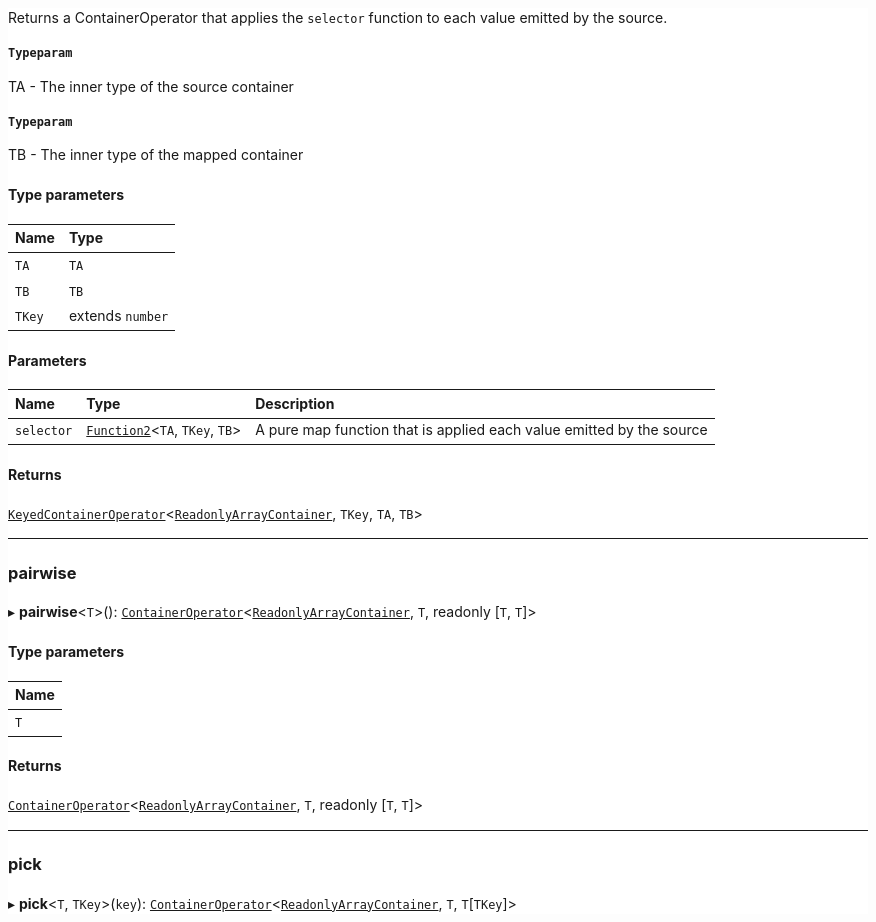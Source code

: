 Returns a ContainerOperator that applies the `selector` function to each
value emitted by the source.

**`Typeparam`**

TA - The inner type of the source container

**`Typeparam`**

TB - The inner type of the mapped container

#### Type parameters

| Name | Type |
| :------ | :------ |
| `TA` | `TA` |
| `TB` | `TB` |
| `TKey` | extends `number` |

#### Parameters

| Name | Type | Description |
| :------ | :------ | :------ |
| `selector` | [`Function2`](functions.md#function2)<`TA`, `TKey`, `TB`\> | A pure map function that is applied each value emitted by the source |

#### Returns

[`KeyedContainerOperator`](types.md#keyedcontaineroperator)<[`ReadonlyArrayContainer`](../interfaces/ReadonlyArray.ReadonlyArrayContainer.md), `TKey`, `TA`, `TB`\>

___

### pairwise

▸ **pairwise**<`T`\>(): [`ContainerOperator`](types.md#containeroperator)<[`ReadonlyArrayContainer`](../interfaces/ReadonlyArray.ReadonlyArrayContainer.md), `T`, readonly [`T`, `T`]\>

#### Type parameters

| Name |
| :------ |
| `T` |

#### Returns

[`ContainerOperator`](types.md#containeroperator)<[`ReadonlyArrayContainer`](../interfaces/ReadonlyArray.ReadonlyArrayContainer.md), `T`, readonly [`T`, `T`]\>

___

### pick

▸ **pick**<`T`, `TKey`\>(`key`): [`ContainerOperator`](types.md#containeroperator)<[`ReadonlyArrayContainer`](../interfaces/ReadonlyArray.ReadonlyArrayContainer.md), `T`, `T`[`TKey`]\>
